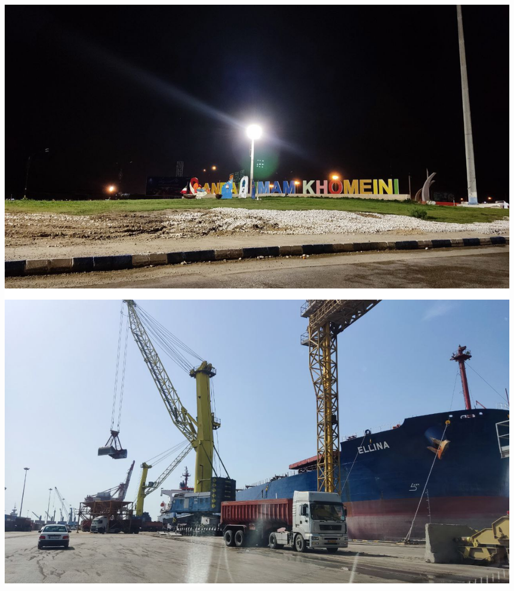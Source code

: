 ![mhkarami97](/assets/img/93-khuzestan/038.jpg)  

![mhkarami97](/assets/img/93-khuzestan/039.jpg)  
